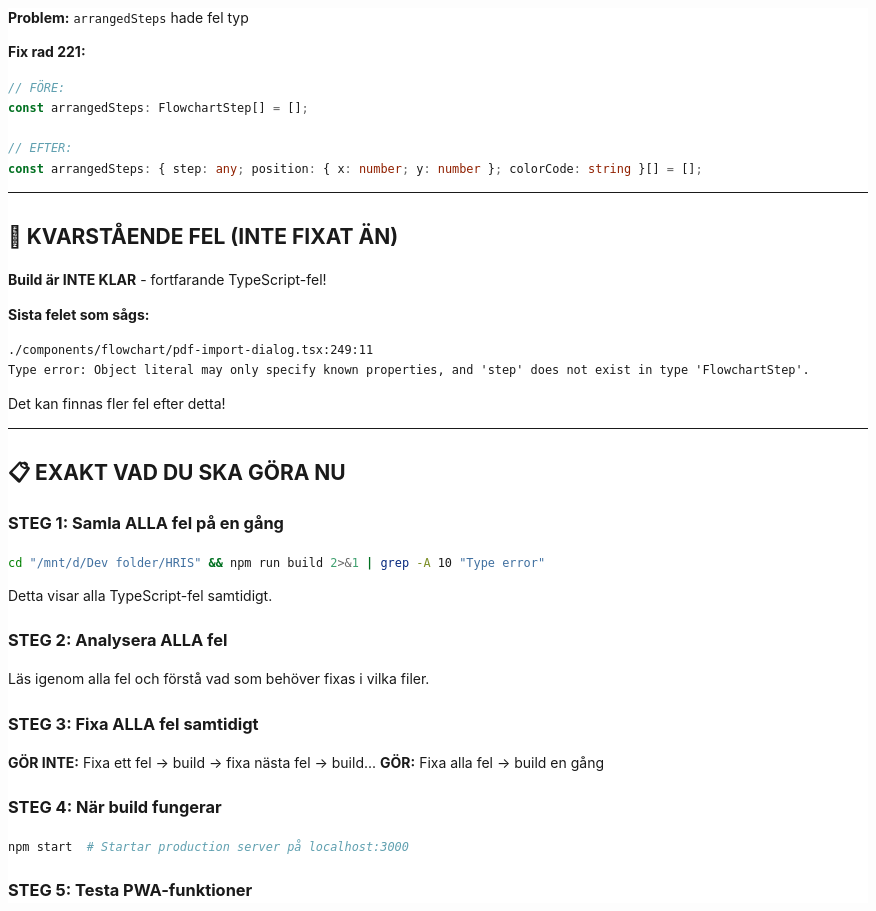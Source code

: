 **Problem:** `arrangedSteps` hade fel typ

**Fix rad 221:**
```typescript
// FÖRE:
const arrangedSteps: FlowchartStep[] = [];

// EFTER:
const arrangedSteps: { step: any; position: { x: number; y: number }; colorCode: string }[] = [];
```

---

## 🔴 KVARSTÅENDE FEL (INTE FIXAT ÄN)

**Build är INTE KLAR** - fortfarande TypeScript-fel!

**Sista felet som sågs:**
```
./components/flowchart/pdf-import-dialog.tsx:249:11
Type error: Object literal may only specify known properties, and 'step' does not exist in type 'FlowchartStep'.
```

Det kan finnas fler fel efter detta!

---

## 📋 EXAKT VAD DU SKA GÖRA NU

### STEG 1: Samla ALLA fel på en gång

```bash
cd "/mnt/d/Dev folder/HRIS" && npm run build 2>&1 | grep -A 10 "Type error"
```

Detta visar alla TypeScript-fel samtidigt.

### STEG 2: Analysera ALLA fel

Läs igenom alla fel och förstå vad som behöver fixas i vilka filer.

### STEG 3: Fixa ALLA fel samtidigt

**GÖR INTE:** Fixa ett fel → build → fixa nästa fel → build...
**GÖR:** Fixa alla fel → build en gång

### STEG 4: När build fungerar

```bash
npm start  # Startar production server på localhost:3000
```

### STEG 5: Testa PWA-funktioner
